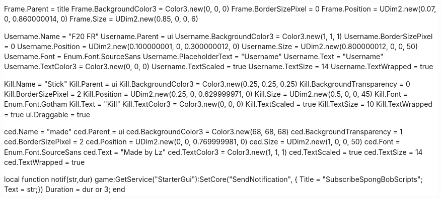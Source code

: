 Frame.Parent = title
Frame.BackgroundColor3 = Color3.new(0, 0, 0)
Frame.BorderSizePixel = 0
Frame.Position = UDim2.new(0.07, 0, 0.860000014, 0)
Frame.Size = UDim2.new(0.85, 0, 0, 6)

Username.Name = "F20 FR"
Username.Parent = ui
Username.BackgroundColor3 = Color3.new(1, 1, 1)
Username.BorderSizePixel = 0
Username.Position = UDim2.new(0.100000001, 0, 0.300000012, 0)
Username.Size = UDim2.new(0.800000012, 0, 0, 50)
Username.Font = Enum.Font.SourceSans
Username.PlaceholderText = "Username"
Username.Text = "Username"
Username.TextColor3 = Color3.new(0, 0, 0)
Username.TextScaled = true
Username.TextSize = 14
Username.TextWrapped = true

Kill.Name = "Stick"
Kill.Parent = ui
Kill.BackgroundColor3 = Color3.new(0.25, 0.25, 0.25)
Kill.BackgroundTransparency = 0
Kill.BorderSizePixel = 2
Kill.Position = UDim2.new(0.25, 0, 0.629999971, 0)
Kill.Size = UDim2.new(0.5, 0, 0, 45)
Kill.Font = Enum.Font.Gotham
Kill.Text = "Kill"
Kill.TextColor3 = Color3.new(0, 0, 0)
Kill.TextScaled = true
Kill.TextSize = 10
Kill.TextWrapped = true
ui.Draggable = true

ced.Name = "made"
ced.Parent = ui
ced.BackgroundColor3 = Color3.new(68, 68, 68)
ced.BackgroundTransparency = 1
ced.BorderSizePixel = 2
ced.Position = UDim2.new(0, 0, 0.769999981, 0)
ced.Size = UDim2.new(1, 0, 0, 50)
ced.Font = Enum.Font.SourceSans
ced.Text = "Made by Lz"
ced.TextColor3 = Color3.new(1, 1, 1)
ced.TextScaled = true
ced.TextSize = 14
ced.TextWrapped = true

local function notif(str,dur)
	game:GetService("StarterGui"):SetCore("SendNotification", { 
    Title = "SubscribeSpongBobScripts";
    Text = str;})
Duration = dur or 3;
end
